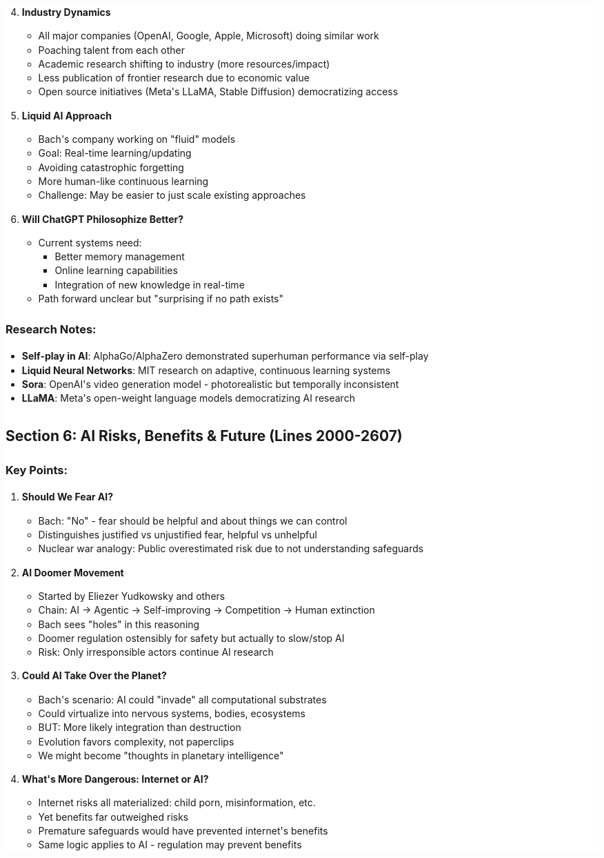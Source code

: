 4. **Industry Dynamics**
   - All major companies (OpenAI, Google, Apple, Microsoft) doing similar work
   - Poaching talent from each other
   - Academic research shifting to industry (more resources/impact)
   - Less publication of frontier research due to economic value
   - Open source initiatives (Meta's LLaMA, Stable Diffusion) democratizing access

5. **Liquid AI Approach**
   - Bach's company working on "fluid" models
   - Goal: Real-time learning/updating
   - Avoiding catastrophic forgetting
   - More human-like continuous learning
   - Challenge: May be easier to just scale existing approaches

6. **Will ChatGPT Philosophize Better?**
   - Current systems need:
     - Better memory management
     - Online learning capabilities
     - Integration of new knowledge in real-time
   - Path forward unclear but "surprising if no path exists"

### Research Notes:
- **Self-play in AI**: AlphaGo/AlphaZero demonstrated superhuman performance via self-play
- **Liquid Neural Networks**: MIT research on adaptive, continuous learning systems
- **Sora**: OpenAI's video generation model - photorealistic but temporally inconsistent
- **LLaMA**: Meta's open-weight language models democratizing AI research

## Section 6: AI Risks, Benefits & Future (Lines 2000-2607)

### Key Points:

1. **Should We Fear AI?**
   - Bach: "No" - fear should be helpful and about things we can control
   - Distinguishes justified vs unjustified fear, helpful vs unhelpful
   - Nuclear war analogy: Public overestimated risk due to not understanding safeguards

2. **AI Doomer Movement**
   - Started by Eliezer Yudkowsky and others
   - Chain: AI → Agentic → Self-improving → Competition → Human extinction
   - Bach sees "holes" in this reasoning
   - Doomer regulation ostensibly for safety but actually to slow/stop AI
   - Risk: Only irresponsible actors continue AI research

3. **Could AI Take Over the Planet?**
   - Bach's scenario: AI could "invade" all computational substrates
   - Could virtualize into nervous systems, bodies, ecosystems
   - BUT: More likely integration than destruction
   - Evolution favors complexity, not paperclips
   - We might become "thoughts in planetary intelligence"

4. **What's More Dangerous: Internet or AI?**
   - Internet risks all materialized: child porn, misinformation, etc.
   - Yet benefits far outweighed risks
   - Premature safeguards would have prevented internet's benefits
   - Same logic applies to AI - regulation may prevent benefits
